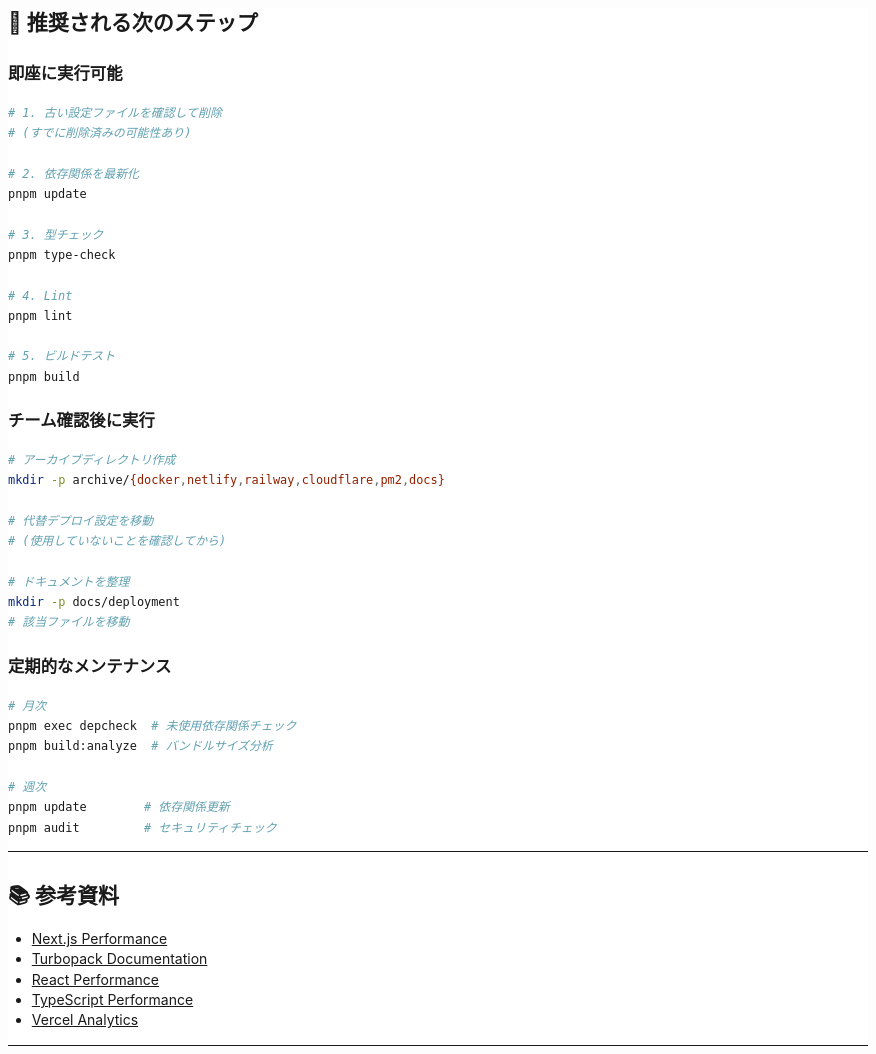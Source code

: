
## 🔧 推奨される次のステップ

### 即座に実行可能
```bash
# 1. 古い設定ファイルを確認して削除
# (すでに削除済みの可能性あり)

# 2. 依存関係を最新化
pnpm update

# 3. 型チェック
pnpm type-check

# 4. Lint
pnpm lint

# 5. ビルドテスト
pnpm build
```

### チーム確認後に実行
```bash
# アーカイブディレクトリ作成
mkdir -p archive/{docker,netlify,railway,cloudflare,pm2,docs}

# 代替デプロイ設定を移動
# (使用していないことを確認してから)

# ドキュメントを整理
mkdir -p docs/deployment
# 該当ファイルを移動
```

### 定期的なメンテナンス
```bash
# 月次
pnpm exec depcheck  # 未使用依存関係チェック
pnpm build:analyze  # バンドルサイズ分析

# 週次
pnpm update        # 依存関係更新
pnpm audit         # セキュリティチェック
```

---

## 📚 参考資料

- [Next.js Performance](https://nextjs.org/docs/app/building-your-application/optimizing)
- [Turbopack Documentation](https://nextjs.org/docs/architecture/turbopack)
- [React Performance](https://react.dev/learn/render-and-commit)
- [TypeScript Performance](https://github.com/microsoft/TypeScript/wiki/Performance)
- [Vercel Analytics](https://vercel.com/docs/analytics)

---